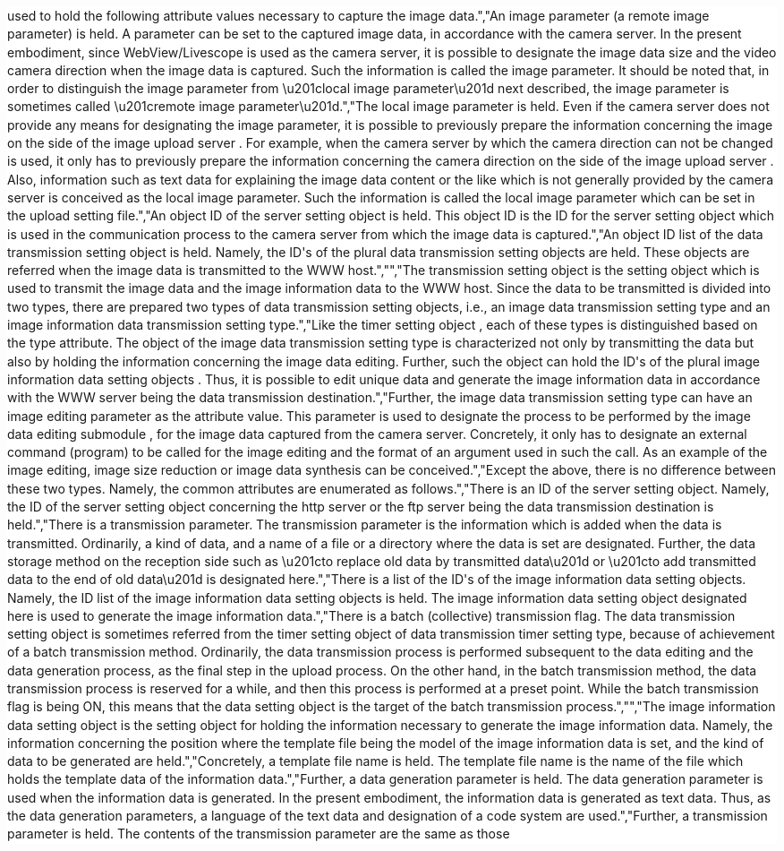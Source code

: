 used to hold the following attribute values necessary to capture the image data.","An image parameter (a remote image parameter) is held. A parameter can be set to the captured image data, in accordance with the camera server. In the present embodiment, since WebView\/Livescope is used as the camera server, it is possible to designate the image data size and the video camera direction when the image data is captured. Such the information is called the image parameter. It should be noted that, in order to distinguish the image parameter from \u201clocal image parameter\u201d next described, the image parameter is sometimes called \u201cremote image parameter\u201d.","The local image parameter is held. Even if the camera server does not provide any means for designating the image parameter, it is possible to previously prepare the information concerning the image on the side of the image upload server . For example, when the camera server by which the camera direction can not be changed is used, it only has to previously prepare the information concerning the camera direction on the side of the image upload server . Also, information such as text data for explaining the image data content or the like which is not generally provided by the camera server is conceived as the local image parameter. Such the information is called the local image parameter which can be set in the upload setting file.","An object ID of the server setting object is held. This object ID is the ID for the server setting object which is used in the communication process to the camera server from which the image data is captured.","An object ID list of the data transmission setting object is held. Namely, the ID's of the plural data transmission setting objects are held. These objects are referred when the image data is transmitted to the WWW host.","<Data Transmission Setting Object >","The transmission setting object  is the setting object which is used to transmit the image data and the image information data to the WWW host. Since the data to be transmitted is divided into two types, there are prepared two types of data transmission setting objects, i.e., an image data transmission setting type and an image information data transmission setting type.","Like the timer setting object , each of these types is distinguished based on the type attribute. The object of the image data transmission setting type is characterized not only by transmitting the data but also by holding the information concerning the image data editing. Further, such the object can hold the ID's of the plural image information data setting objects . Thus, it is possible to edit unique data and generate the image information data in accordance with the WWW server being the data transmission destination.","Further, the image data transmission setting type can have an image editing parameter as the attribute value. This parameter is used to designate the process to be performed by the image data editing submodule , for the image data captured from the camera server. Concretely, it only has to designate an external command (program) to be called for the image editing and the format of an argument used in such the call. As an example of the image editing, image size reduction or image data synthesis can be conceived.","Except the above, there is no difference between these two types. Namely, the common attributes are enumerated as follows.","There is an ID of the server setting object. Namely, the ID of the server setting object concerning the http server or the ftp server being the data transmission destination is held.","There is a transmission parameter. The transmission parameter is the information which is added when the data is transmitted. Ordinarily, a kind of data, and a name of a file or a directory where the data is set are designated. Further, the data storage method on the reception side such as \u201cto replace old data by transmitted data\u201d or \u201cto add transmitted data to the end of old data\u201d is designated here.","There is a list of the ID's of the image information data setting objects. Namely, the ID list of the image information data setting objects is held. The image information data setting object designated here is used to generate the image information data.","There is a batch (collective) transmission flag. The data transmission setting object is sometimes referred from the timer setting object of data transmission timer setting type, because of achievement of a batch transmission method. Ordinarily, the data transmission process is performed subsequent to the data editing and the data generation process, as the final step in the upload process. On the other hand, in the batch transmission method, the data transmission process is reserved for a while, and then this process is performed at a preset point. While the batch transmission flag is being ON, this means that the data setting object is the target of the batch transmission process.","<Image Information Data Setting Object >","The image information data setting object  is the setting object for holding the information necessary to generate the image information data. Namely, the information concerning the position where the template file being the model of the image information data is set, and the kind of data to be generated are held.","Concretely, a template file name is held. The template file name is the name of the file which holds the template data of the information data.","Further, a data generation parameter is held. The data generation parameter is used when the information data is generated. In the present embodiment, the information data is generated as text data. Thus, as the data generation parameters, a language of the text data and designation of a code system are used.","Further, a transmission parameter is held. The contents of the transmission parameter are the same as those